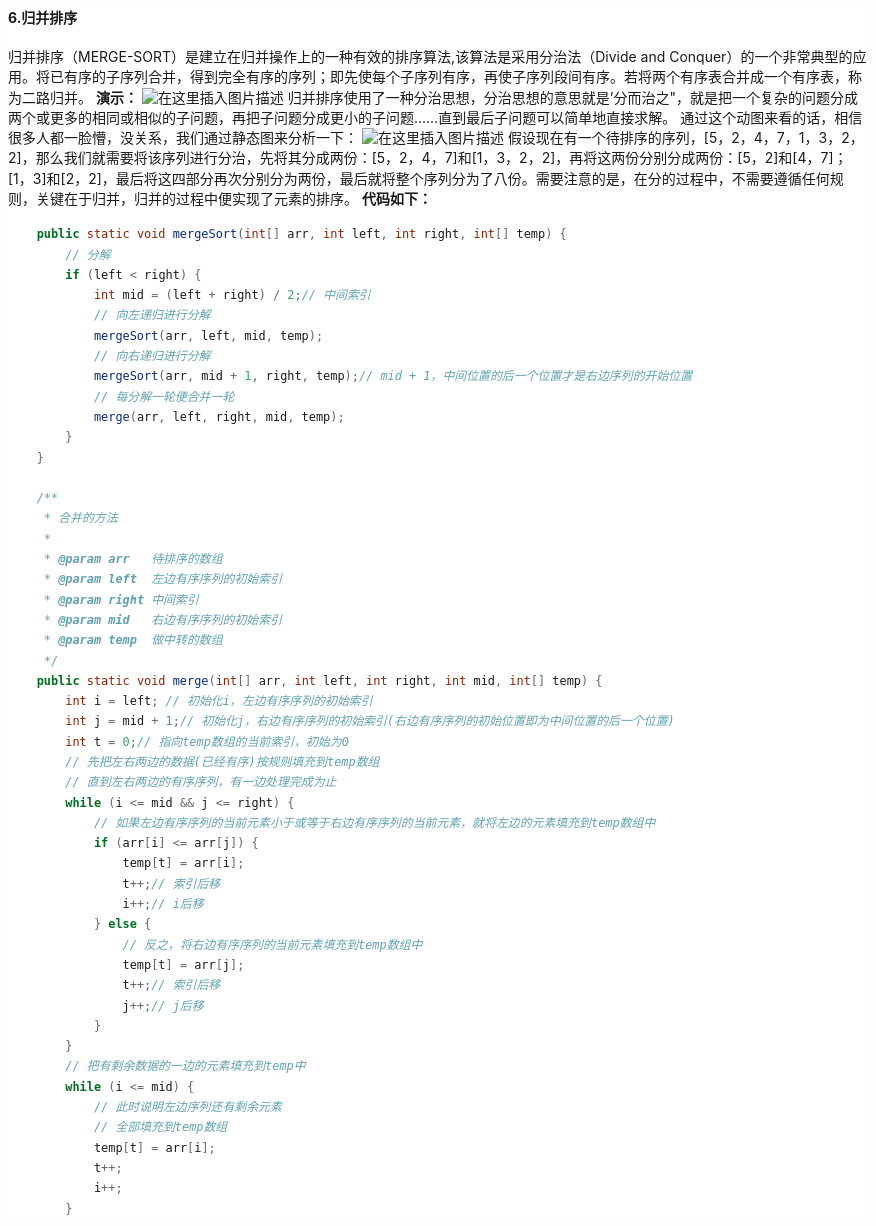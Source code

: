#### 6.归并排序

归并排序（MERGE-SORT）是建立在归并操作上的一种有效的排序算法,该算法是采用分治法（Divide and Conquer）的一个非常典型的应用。将已有序的子序列合并，得到完全有序的序列；即先使每个子序列有序，再使子序列段间有序。若将两个有序表合并成一个有序表，称为二路归并。
**演示：**
![在这里插入图片描述](https://img-blog.csdnimg.cn/20190824151132533.gif)
归并排序使用了一种分治思想，分治思想的意思就是’分而治之"，就是把一个复杂的问题分成两个或更多的相同或相似的子问题，再把子问题分成更小的子问题……直到最后子问题可以简单地直接求解。
通过这个动图来看的话，相信很多人都一脸懵，没关系，我们通过静态图来分析一下：
![在这里插入图片描述](https://img-blog.csdnimg.cn/20190824152639476.png?x-oss-process=image/watermark,type_ZmFuZ3poZW5naGVpdGk,shadow_10,text_aHR0cHM6Ly9ibGl6emF3YW5nLmJsb2cuY3Nkbi5uZXQ=,size_16,color_FFFFFF,t_70)
假设现在有一个待排序的序列，[5，2，4，7，1，3，2，2]，那么我们就需要将该序列进行分治，先将其分成两份：[5，2，4，7]和[1，3，2，2]，再将这两份分别分成两份：[5，2]和[4，7]；[1，3]和[2，2]，最后将这四部分再次分别分为两份，最后就将整个序列分为了八份。需要注意的是，在分的过程中，不需要遵循任何规则，关键在于归并，归并的过程中便实现了元素的排序。
**代码如下：**

```java
	public static void mergeSort(int[] arr, int left, int right, int[] temp) {
		// 分解
		if (left < right) {
			int mid = (left + right) / 2;// 中间索引
			// 向左递归进行分解
			mergeSort(arr, left, mid, temp);
			// 向右递归进行分解
			mergeSort(arr, mid + 1, right, temp);// mid + 1，中间位置的后一个位置才是右边序列的开始位置
			// 每分解一轮便合并一轮
			merge(arr, left, right, mid, temp);
		}
	}

	/**
	 * 合并的方法
	 * 
	 * @param arr   待排序的数组
	 * @param left  左边有序序列的初始索引
	 * @param right 中间索引
	 * @param mid   右边有序序列的初始索引
	 * @param temp  做中转的数组
	 */
	public static void merge(int[] arr, int left, int right, int mid, int[] temp) {
		int i = left; // 初始化i，左边有序序列的初始索引
		int j = mid + 1;// 初始化j，右边有序序列的初始索引(右边有序序列的初始位置即为中间位置的后一个位置)
		int t = 0;// 指向temp数组的当前索引，初始为0
		// 先把左右两边的数据(已经有序)按规则填充到temp数组
		// 直到左右两边的有序序列，有一边处理完成为止
		while (i <= mid && j <= right) {
			// 如果左边有序序列的当前元素小于或等于右边有序序列的当前元素，就将左边的元素填充到temp数组中
			if (arr[i] <= arr[j]) {
				temp[t] = arr[i];
				t++;// 索引后移
				i++;// i后移
			} else {
				// 反之，将右边有序序列的当前元素填充到temp数组中
				temp[t] = arr[j];
				t++;// 索引后移
				j++;// j后移
			}
		}
		// 把有剩余数据的一边的元素填充到temp中
		while (i <= mid) {
			// 此时说明左边序列还有剩余元素
			// 全部填充到temp数组
			temp[t] = arr[i];
			t++;
			i++;
		}
```